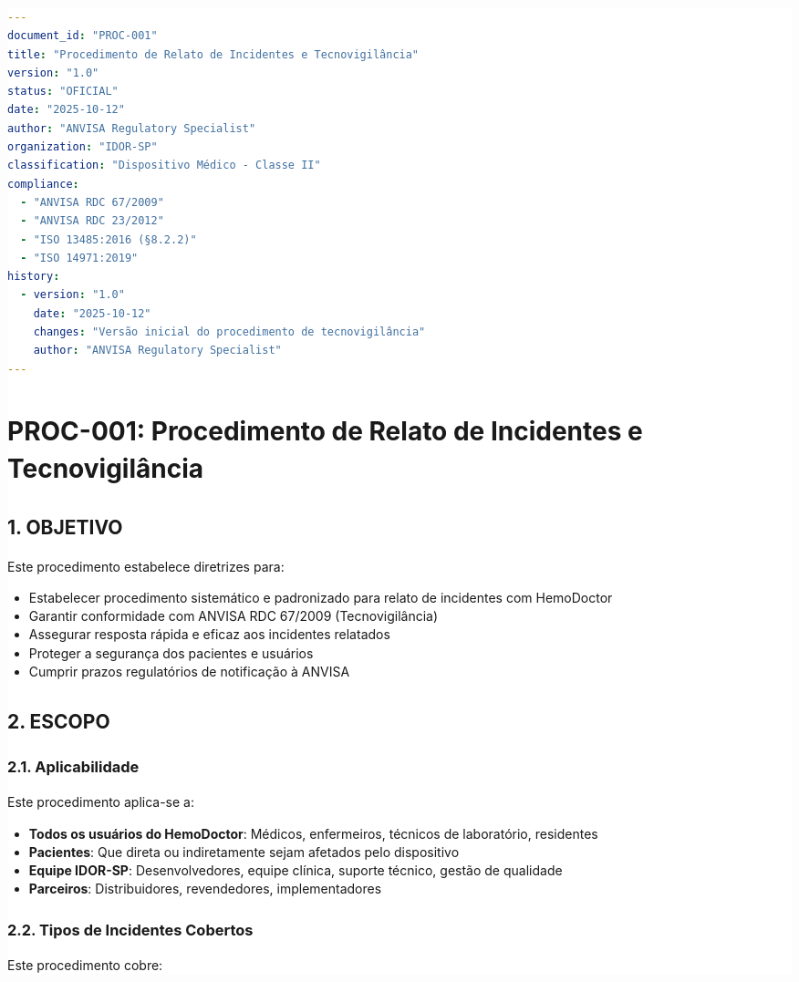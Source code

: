 ```yaml
---
document_id: "PROC-001"
title: "Procedimento de Relato de Incidentes e Tecnovigilância"
version: "1.0"
status: "OFICIAL"
date: "2025-10-12"
author: "ANVISA Regulatory Specialist"
organization: "IDOR-SP"
classification: "Dispositivo Médico - Classe II"
compliance:
  - "ANVISA RDC 67/2009"
  - "ANVISA RDC 23/2012"
  - "ISO 13485:2016 (§8.2.2)"
  - "ISO 14971:2019"
history:
  - version: "1.0"
    date: "2025-10-12"
    changes: "Versão inicial do procedimento de tecnovigilância"
    author: "ANVISA Regulatory Specialist"
---
```


# PROC-001: Procedimento de Relato de Incidentes e Tecnovigilância

## 1. OBJETIVO

Este procedimento estabelece diretrizes para:

- Estabelecer procedimento sistemático e padronizado para relato de incidentes com HemoDoctor
- Garantir conformidade com ANVISA RDC 67/2009 (Tecnovigilância)
- Assegurar resposta rápida e eficaz aos incidentes relatados
- Proteger a segurança dos pacientes e usuários
- Cumprir prazos regulatórios de notificação à ANVISA

## 2. ESCOPO

### 2.1. Aplicabilidade

Este procedimento aplica-se a:

- **Todos os usuários do HemoDoctor**: Médicos, enfermeiros, técnicos de laboratório, residentes
- **Pacientes**: Que direta ou indiretamente sejam afetados pelo dispositivo
- **Equipe IDOR-SP**: Desenvolvedores, equipe clínica, suporte técnico, gestão de qualidade
- **Parceiros**: Distribuidores, revendedores, implementadores

### 2.2. Tipos de Incidentes Cobertos

Este procedimento cobre:
